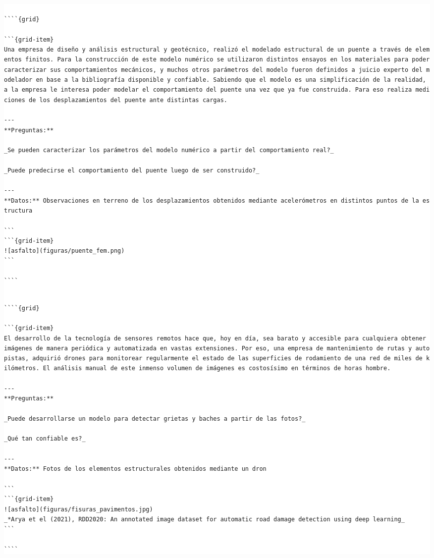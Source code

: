 
``````{card} Ejemplo 8: Calibración de modelos físicos

````{grid}

```{grid-item}
Una empresa de diseño y análisis estructural y geotécnico, realizó el modelado estructural de un puente a través de elementos finitos. Para la construcción de este modelo numérico se utilizaron distintos ensayos en los materiales para poder caracterizar sus comportamientos mecánicos, y muchos otros parámetros del modelo fueron definidos a juicio experto del modelador en base a la bibliografía disponible y confiable. Sabiendo que el modelo es una simplificación de la realidad, a la empresa le interesa poder modelar el comportamiento del puente una vez que ya fue construida. Para eso realiza mediciones de los desplazamientos del puente ante distintas cargas.

---
**Preguntas:**

_Se pueden caracterizar los parámetros del modelo numérico a partir del comportamiento real?_

_Puede predecirse el comportamiento del puente luego de ser construido?_

---
**Datos:** Observaciones en terreno de los desplazamientos obtenidos mediante acelerómetros en distintos puntos de la estructura

```
```{grid-item}
![asfalto](figuras/puente_fem.png)
```

````

``````

``````{card} Ejemplo 9: Modelos avanzados de clasificación: clasificación de imágenes

````{grid}

```{grid-item}
El desarrollo de la tecnología de sensores remotos hace que, hoy en día, sea barato y accesible para cualquiera obtener imágenes de manera periódica y automatizada en vastas extensiones. Por eso, una empresa de mantenimiento de rutas y autopistas, adquirió drones para monitorear regularmente el estado de las superficies de rodamiento de una red de miles de kilómetros. El análisis manual de este inmenso volumen de imágenes es costosísimo en términos de horas hombre.

---
**Preguntas:**

_Puede desarrollarse un modelo para detectar grietas y baches a partir de las fotos?_

_Qué tan confiable es?_

---
**Datos:** Fotos de los elementos estructurales obtenidos mediante un dron

```
```{grid-item}
![asfalto](figuras/fisuras_pavimentos.jpg)
_*Arya et el (2021), RDD2020: An annotated image dataset for automatic road damage detection using deep learning_
```

````

``````
